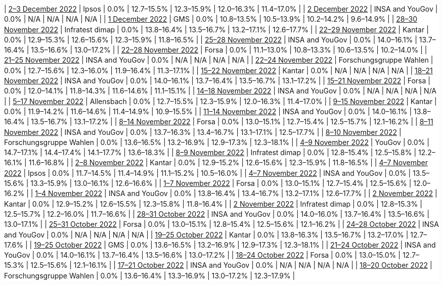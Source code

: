 | [2–3 December 2022](2022-12-03-Ipsos.html) | Ipsos | 0.0% | 12.7–15.5% | 12.3–15.9% | 12.0–16.3% | 11.4–17.0% |
| [2 December 2022](2022-12-02-INSAandYouGov.html) | INSA and YouGov | 0.0% | N/A | N/A | N/A | N/A |
| [1 December 2022](2022-12-01-GMS.html) | GMS | 0.0% | 10.8–13.5% | 10.5–13.9% | 10.2–14.2% | 9.6–14.9% |
| [28–30 November 2022](2022-11-30-Infratestdimap.html) | Infratest dimap | 0.0% | 13.8–16.4% | 13.5–16.7% | 13.2–17.1% | 12.6–17.7% |
| [22–29 November 2022](2022-11-29-Kantar.html) | Kantar | 0.0% | 12.9–15.3% | 12.6–15.6% | 12.3–15.9% | 11.8–16.5% |
| [25–28 November 2022](2022-11-28-INSAandYouGov.html) | INSA and YouGov | 0.0% | 14.0–16.1% | 13.7–16.4% | 13.5–16.6% | 13.0–17.2% |
| [22–28 November 2022](2022-11-28-Forsa.html) | Forsa | 0.0% | 11.1–13.0% | 10.8–13.3% | 10.6–13.5% | 10.2–14.0% |
| [21–25 November 2022](2022-11-25-INSAandYouGov.html) | INSA and YouGov | 0.0% | N/A | N/A | N/A | N/A |
| [22–24 November 2022](2022-11-24-ForschungsgruppeWahlen.html) | Forschungsgruppe Wahlen | 0.0% | 12.7–15.6% | 12.3–16.0% | 11.9–16.4% | 11.3–17.1% |
| [15–22 November 2022](2022-11-22-Kantar.html) | Kantar | 0.0% | N/A | N/A | N/A | N/A |
| [18–21 November 2022](2022-11-21-INSAandYouGov.html) | INSA and YouGov | 0.0% | 14.0–16.1% | 13.7–16.4% | 13.5–16.7% | 13.1–17.2% |
| [15–21 November 2022](2022-11-21-Forsa.html) | Forsa | 0.0% | 12.0–14.1% | 11.8–14.3% | 11.6–14.6% | 11.1–15.1% |
| [14–18 November 2022](2022-11-18-INSAandYouGov.html) | INSA and YouGov | 0.0% | N/A | N/A | N/A | N/A |
| [5–17 November 2022](2022-11-17-Allensbach.html) | Allensbach | 0.0% | 12.7–15.5% | 12.3–15.9% | 12.0–16.3% | 11.4–17.0% |
| [9–15 November 2022](2022-11-15-Kantar.html) | Kantar | 0.0% | 11.9–14.2% | 11.6–14.6% | 11.4–14.9% | 10.9–15.5% |
| [11–14 November 2022](2022-11-14-INSAandYouGov.html) | INSA and YouGov | 0.0% | 14.0–16.1% | 13.8–16.4% | 13.5–16.7% | 13.1–17.2% |
| [8–14 November 2022](2022-11-14-Forsa.html) | Forsa | 0.0% | 13.0–15.1% | 12.7–15.4% | 12.5–15.7% | 12.1–16.2% |
| [8–11 November 2022](2022-11-11-INSAandYouGov.html) | INSA and YouGov | 0.0% | 13.7–16.3% | 13.4–16.7% | 13.1–17.1% | 12.5–17.7% |
| [8–10 November 2022](2022-11-10-ForschungsgruppeWahlen.html) | Forschungsgruppe Wahlen | 0.0% | 13.6–16.5% | 13.2–16.9% | 12.9–17.3% | 12.3–18.1% |
| [4–9 November 2022](2022-11-09-YouGov.html) | YouGov | 0.0% | 14.7–17.1% | 14.4–17.4% | 14.1–17.7% | 13.6–18.3% |
| [8–9 November 2022](2022-11-09-Infratestdimap.html) | Infratest dimap | 0.0% | 12.8–15.4% | 12.5–15.8% | 12.2–16.1% | 11.6–16.8% |
| [2–8 November 2022](2022-11-08-Kantar.html) | Kantar | 0.0% | 12.9–15.2% | 12.6–15.6% | 12.3–15.9% | 11.8–16.5% |
| [4–7 November 2022](2022-11-07-Ipsos.html) | Ipsos | 0.0% | 11.7–14.5% | 11.4–14.9% | 11.1–15.2% | 10.5–16.0% |
| [4–7 November 2022](2022-11-07-INSAandYouGov.html) | INSA and YouGov | 0.0% | 13.5–15.6% | 13.3–15.9% | 13.0–16.1% | 12.6–16.6% |
| [1–7 November 2022](2022-11-07-Forsa.html) | Forsa | 0.0% | 13.0–15.1% | 12.7–15.4% | 12.5–15.6% | 12.0–16.2% |
| [1–4 November 2022](2022-11-04-INSAandYouGov.html) | INSA and YouGov | 0.0% | 13.8–16.4% | 13.4–16.7% | 13.2–17.1% | 12.6–17.7% |
| [2 November 2022](2022-11-02-Kantar.html) | Kantar | 0.0% | 12.9–15.2% | 12.6–15.5% | 12.3–15.8% | 11.8–16.4% |
| [2 November 2022](2022-11-02-Infratestdimap.html) | Infratest dimap | 0.0% | 12.8–15.3% | 12.5–15.7% | 12.2–16.0% | 11.7–16.6% |
| [28–31 October 2022](2022-10-31-INSAandYouGov.html) | INSA and YouGov | 0.0% | 14.0–16.0% | 13.7–16.4% | 13.5–16.6% | 13.0–17.1% |
| [25–31 October 2022](2022-10-31-Forsa.html) | Forsa | 0.0% | 13.0–15.1% | 12.8–15.4% | 12.5–15.6% | 12.1–16.2% |
| [24–28 October 2022](2022-10-28-INSAandYouGov.html) | INSA and YouGov | 0.0% | N/A | N/A | N/A | N/A |
| [19–25 October 2022](2022-10-25-Kantar.html) | Kantar | 0.0% | 13.8–16.3% | 13.5–16.7% | 13.2–17.0% | 12.7–17.6% |
| [19–25 October 2022](2022-10-25-GMS.html) | GMS | 0.0% | 13.6–16.5% | 13.2–16.9% | 12.9–17.3% | 12.3–18.1% |
| [21–24 October 2022](2022-10-24-INSAandYouGov.html) | INSA and YouGov | 0.0% | 14.0–16.1% | 13.7–16.4% | 13.5–16.6% | 13.0–17.2% |
| [18–24 October 2022](2022-10-24-Forsa.html) | Forsa | 0.0% | 13.0–15.0% | 12.7–15.3% | 12.5–15.6% | 12.1–16.1% |
| [17–21 October 2022](2022-10-21-INSAandYouGov.html) | INSA and YouGov | 0.0% | N/A | N/A | N/A | N/A |
| [18–20 October 2022](2022-10-20-ForschungsgruppeWahlen.html) | Forschungsgruppe Wahlen | 0.0% | 13.6–16.4% | 13.3–16.9% | 13.0–17.2% | 12.3–17.9% |